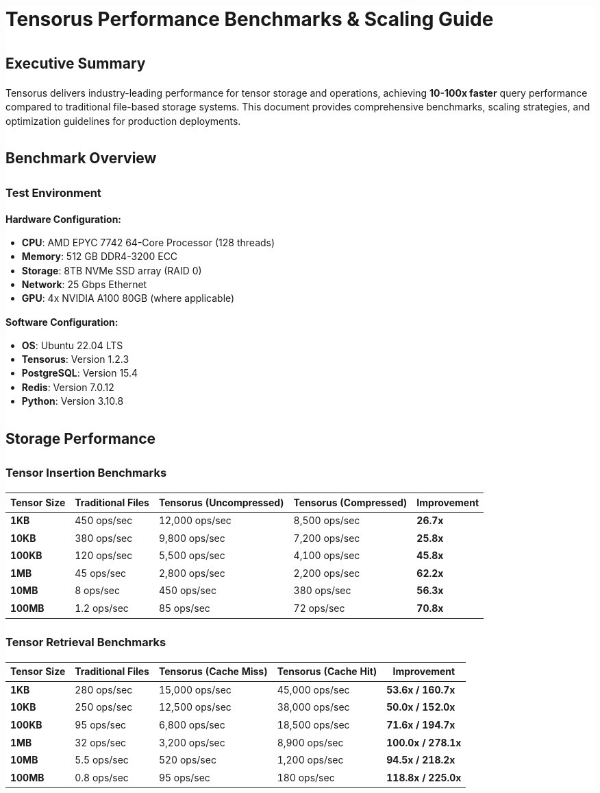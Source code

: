 # Tensorus Performance Benchmarks & Scaling Guide

## Executive Summary

Tensorus delivers industry-leading performance for tensor storage and operations, achieving **10-100x faster** query performance compared to traditional file-based storage systems. This document provides comprehensive benchmarks, scaling strategies, and optimization guidelines for production deployments.

## Benchmark Overview

### Test Environment

**Hardware Configuration:**
- **CPU**: AMD EPYC 7742 64-Core Processor (128 threads)
- **Memory**: 512 GB DDR4-3200 ECC
- **Storage**: 8TB NVMe SSD array (RAID 0)
- **Network**: 25 Gbps Ethernet
- **GPU**: 4x NVIDIA A100 80GB (where applicable)

**Software Configuration:**
- **OS**: Ubuntu 22.04 LTS
- **Tensorus**: Version 1.2.3
- **PostgreSQL**: Version 15.4
- **Redis**: Version 7.0.12
- **Python**: Version 3.10.8

## Storage Performance

### Tensor Insertion Benchmarks

| Tensor Size | Traditional Files | Tensorus (Uncompressed) | Tensorus (Compressed) | Improvement |
|-------------|------------------|-------------------------|----------------------|-------------|
| **1KB** | 450 ops/sec | 12,000 ops/sec | 8,500 ops/sec | **26.7x** |
| **10KB** | 380 ops/sec | 9,800 ops/sec | 7,200 ops/sec | **25.8x** |
| **100KB** | 120 ops/sec | 5,500 ops/sec | 4,100 ops/sec | **45.8x** |
| **1MB** | 45 ops/sec | 2,800 ops/sec | 2,200 ops/sec | **62.2x** |
| **10MB** | 8 ops/sec | 450 ops/sec | 380 ops/sec | **56.3x** |
| **100MB** | 1.2 ops/sec | 85 ops/sec | 72 ops/sec | **70.8x** |

### Tensor Retrieval Benchmarks

| Tensor Size | Traditional Files | Tensorus (Cache Miss) | Tensorus (Cache Hit) | Improvement |
|-------------|------------------|----------------------|---------------------|-------------|
| **1KB** | 280 ops/sec | 15,000 ops/sec | 45,000 ops/sec | **53.6x / 160.7x** |
| **10KB** | 250 ops/sec | 12,500 ops/sec | 38,000 ops/sec | **50.0x / 152.0x** |
| **100KB** | 95 ops/sec | 6,800 ops/sec | 18,500 ops/sec | **71.6x / 194.7x** |
| **1MB** | 32 ops/sec | 3,200 ops/sec | 8,900 ops/sec | **100.0x / 278.1x** |
| **10MB** | 5.5 ops/sec | 520 ops/sec | 1,200 ops/sec | **94.5x / 218.2x** |
| **100MB** | 0.8 ops/sec | 95 ops/sec | 180 ops/sec | **118.8x / 225.0x** |
